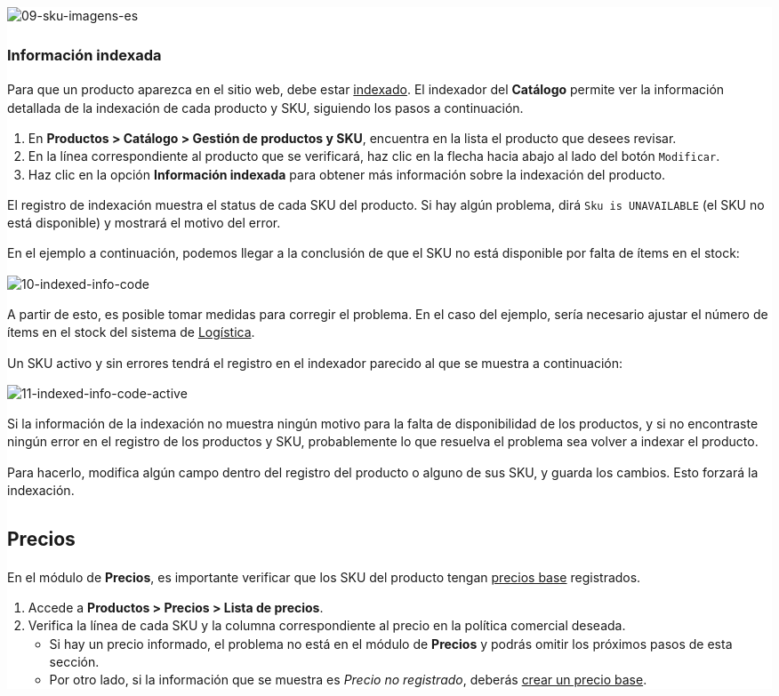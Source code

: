 ![09-sku-imagens-es](//images.ctfassets.net/alneenqid6w5/1JJflflW0ACgVn05sRv29x/06bad0f8081c24488cee7ec6d0853853/09-sku-imagens-es.PNG)

### Información indexada

Para que un producto aparezca en el sitio web, debe estar [indexado](https://help.vtex.com/es/tutorial/entendiendo-el-funcionamento-de-la-indexacion--tutorials_256). El indexador del **Catálogo** permite ver la información detallada de la indexación de cada producto y SKU, siguiendo los pasos a continuación.

1. En **Productos > Catálogo > Gestión de productos y SKU**, encuentra en la lista el producto que desees revisar.
2. En la línea correspondiente al producto que se verificará, haz clic en la flecha hacia abajo <i class="fa-solid fa-sort-down"></i> al lado del botón `Modificar`.
3. Haz clic en la opción **Información indexada** para obtener más información sobre la indexación del producto.

El registro de indexación muestra el status de cada SKU del producto. Si hay algún problema, dirá `Sku is UNAVAILABLE` (el SKU no está disponible) y mostrará el motivo del error.

En el ejemplo a continuación, podemos llegar a la conclusión de que el SKU no está disponible por falta de ítems en el stock:

![10-indexed-info-code](//images.ctfassets.net/alneenqid6w5/3J8ZK4CikAYOwYh8GAzbWa/eade8a30097193dabb38a1085d28defa/Group_1__7_.png)

A partir de esto, es posible tomar medidas para corregir el problema. En el caso del ejemplo, sería necesario ajustar el número de ítems en el stock del sistema de [Logística](#logistica).

Un SKU activo y sin errores tendrá el registro en el indexador parecido al que se muestra a continuación:

![11-indexed-info-code-active](//images.ctfassets.net/alneenqid6w5/3Sd3Ta5gzKo0LY9dMHmCqp/059ed660c68d5e05fbe5f2ac0c571326/11-indexed-info-code-active.png)

<div class="alert alert-info">
<p>Si la información de la indexación no muestra ningún motivo para la falta de disponibilidad de los productos, y si no encontraste ningún error en el registro de los productos y SKU, probablemente lo que resuelva el problema sea volver a indexar el producto.</p>
<p>Para hacerlo, modifica algún campo dentro del registro del producto o alguno de sus SKU, y guarda los cambios. Esto forzará la indexación.</p>
</div>

## Precios

En el módulo de **Precios**, es importante verificar que los SKU del producto tengan [precios base](https://help.vtex.com/es/tracks/precios-101--6f8pwCns3PJHqMvQSugNfP/3XcXp0r5WrJvogB8KIX4Kx) registrados.

1. Accede a **Productos > Precios > Lista de precios**.
2. Verifica la línea de cada SKU y la columna correspondiente al precio en la política comercial deseada.
    * Si hay un precio informado, el problema no está en el módulo de **Precios** y podrás omitir los próximos pasos de esta sección.
    * Por otro lado, si la información que se muestra es _Precio no registrado_, deberás [crear un precio base](#crear-precio-base).
